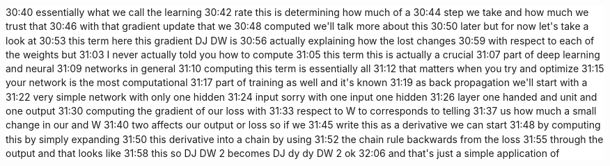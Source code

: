 30:40
essentially what we call the learning
30:42
rate this is determining how much of a
30:44
step we take and how much we trust that
30:46
with that gradient update that we
30:48
computed we'll talk more about this
30:50
later but for now let's take a look at
30:53
this term here this gradient DJ DW is
30:56
actually explaining how the lost changes
30:59
with respect to each of the weights but
31:03
I never actually told you how to compute
31:05
this term this is actually a crucial
31:07
part of deep learning and neural
31:09
networks in general
31:10
computing this term is essentially all
31:12
that matters when you try and optimize
31:15
your network is the most computational
31:17
part of training as well and it's known
31:19
as back propagation we'll start with a
31:22
very simple network with only one hidden
31:24
input sorry with one input one hidden
31:26
layer one handed and unit and one output
31:30
computing the gradient of our loss with
31:33
respect to W to corresponds to telling
31:37
us how much a small change in our and W
31:40
two affects our output or loss so if we
31:45
write this as a derivative we can start
31:48
by computing this by simply expanding
31:50
this derivative into a chain by using
31:52
the chain rule backwards from the loss
31:55
through the output and that looks like
31:58
this so DJ DW 2 becomes DJ dy dy DW 2 ok
32:06
and that's just a simple application of